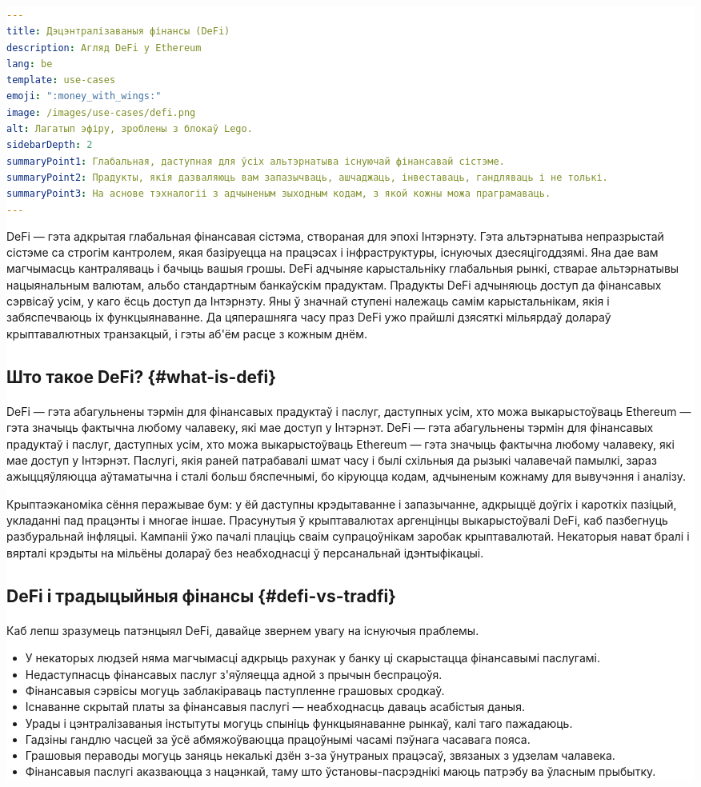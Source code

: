 ```yaml
---
title: Дэцэнтралізаваныя фінансы (DeFi)
description: Агляд DeFi у Ethereum
lang: be
template: use-cases
emoji: ":money_with_wings:"
image: /images/use-cases/defi.png
alt: Лагатып эфіру, зроблены з блокаў Lego.
sidebarDepth: 2
summaryPoint1: Глабальная, даступная для ўсіх альтэрнатыва існуючай фінансавай сістэме.
summaryPoint2: Прадукты, якія дазваляюць вам запазычваць, ашчаджаць, інвеставаць, гандляваць і не толькі.
summaryPoint3: На аснове тэхналогіі з адчыненым зыходным кодам, з якой кожны можа праграмаваць.
---
```


DeFi — гэта адкрытая глабальная фінансавая сістэма, створаная для эпохі Інтэрнэту. Гэта альтэрнатыва непразрыстай сістэме са строгім кантролем, якая базіруецца на працэсах і інфраструктуры, існуючых дзесяцігоддзямі. Яна дае вам магчымасць кантраляваць і бачыць вашыя грошы. DeFi адчыняе карыстальніку глабальныя рынкі, стварае альтэрнатывы нацыянальным валютам, альбо стандартным банкаўскім прадуктам. Прадукты DeFi адчыняюць доступ да фінансавых сэрвісаў усім, у каго ёсць доступ да Інтэрнэту. Яны ў значнай ступені належаць самім карыстальнікам, якія і забяспечваюць іх функцыянаванне. Да цяперашняга часу праз DeFi ужо прайшлі дзясяткі мільярдаў долараў крыптавалютных транзакцый, і гэты аб'ём расце з кожным днём.

## Што такое DeFi? {#what-is-defi}

DeFi — гэта абагульнены тэрмін для фінансавых прадуктаў і паслуг, даступных усім, хто можа выкарыстоўваць Ethereum — гэта значыць фактычна любому чалавеку, які мае доступ у Інтэрнэт. DeFi — гэта абагульнены тэрмін для фінансавых прадуктаў і паслуг, даступных усім, хто можа выкарыстоўваць Ethereum — гэта значыць фактычна любому чалавеку, які мае доступ у Інтэрнэт. Паслугі, якія раней патрабавалі шмат часу і былі схільныя да рызыкі чалавечай памылкі, зараз ажыццяўляюцца аўтаматычна і сталі больш бяспечнымі, бо кіруюцца кодам, адчыненым кожнаму для вывучэння і аналізу.

Крыптаэканоміка сёння перажывае бум: у ёй даступны крэдытаванне і запазычанне, адкрыццё доўгіх і кароткіх пазіцый, укладанні пад працэнты і многае іншае. Прасунутыя ў крыптавалютах аргенцінцы выкарыстоўвалі DeFi, каб пазбегнуць разбуральнай інфляцыі. Кампаніі ўжо пачалі плаціць сваім супрацоўнікам заробак крыптавалютай. Некаторыя нават бралі і вярталі крэдыты на мільёны долараў без неабходнасці ў персанальнай ідэнтыфікацыі.

<YouTube id="H-O3r2YMWJ4" />

## DeFi і традыцыйныя фінансы {#defi-vs-tradfi}

Каб лепш зразумець патэнцыял DeFi, давайце звернем увагу на існуючыя праблемы.

- У некаторых людзей няма магчымасці адкрыць рахунак у банку ці скарыстацца фінансавымі паслугамі.
- Недаступнасць фінансавых паслуг з'яўляецца адной з прычын беспрацоўя.
- Фінансавыя сэрвісы могуць заблакіраваць паступленне грашовых сродкаў.
- Існаванне скрытай платы за фінансавыя паслугі — неабходнасць даваць асабістыя даныя.
- Урады і цэнтралізаваныя інстытуты могуць спыніць функцыянаванне рынкаў, калі таго пажадаюць.
- Гадзіны гандлю часцей за ўсё абмяжоўваюцца працоўнымі часамі пэўнага часавага пояса.
- Грашовыя пераводы могуць заняць некалькі дзён з-за ўнутраных працэсаў, звязаных з удзелам чалавека.
- Фінансавыя паслугі аказваюцца з нацэнкай, таму што ўстановы-пасрэднікі маюць патрэбу ва ўласным прыбытку.
